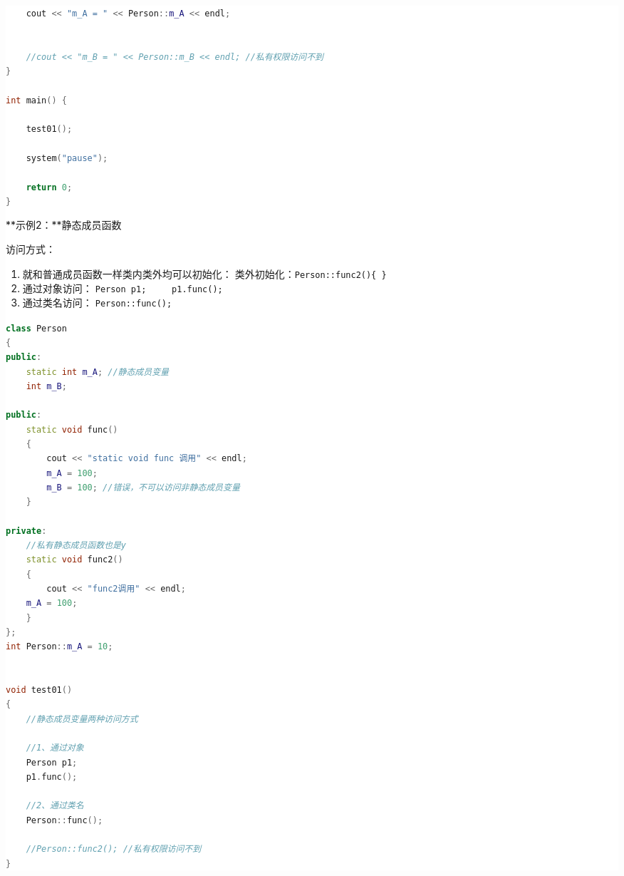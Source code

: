 ```C++
	cout << "m_A = " << Person::m_A << endl;


	//cout << "m_B = " << Person::m_B << endl; //私有权限访问不到
}

int main() {

	test01();

	system("pause");

	return 0;
}
```



**示例2：**静态成员函数

访问方式：

1. 就和普通成员函数一样类内类外均可以初始化： 类外初始化：`Person::func2(){ }`
1. 通过对象访问：	`Person p1;		p1.func();`
2. 通过类名访问：    `Person::func();`

```C++
class Person
{
public:
	static int m_A; //静态成员变量
	int m_B; 
  
public:
	static void func()
	{
		cout << "static void func 调用" << endl;
		m_A = 100;
		m_B = 100; //错误，不可以访问非静态成员变量
	}

private:
	//私有静态成员函数也是y
	static void func2()
	{
		cout << "func2调用" << endl;
    m_A = 100;
	}
};
int Person::m_A = 10;


void test01()
{
	//静态成员变量两种访问方式

	//1、通过对象
	Person p1;
	p1.func();

	//2、通过类名
	Person::func();

	//Person::func2(); //私有权限访问不到
}

```